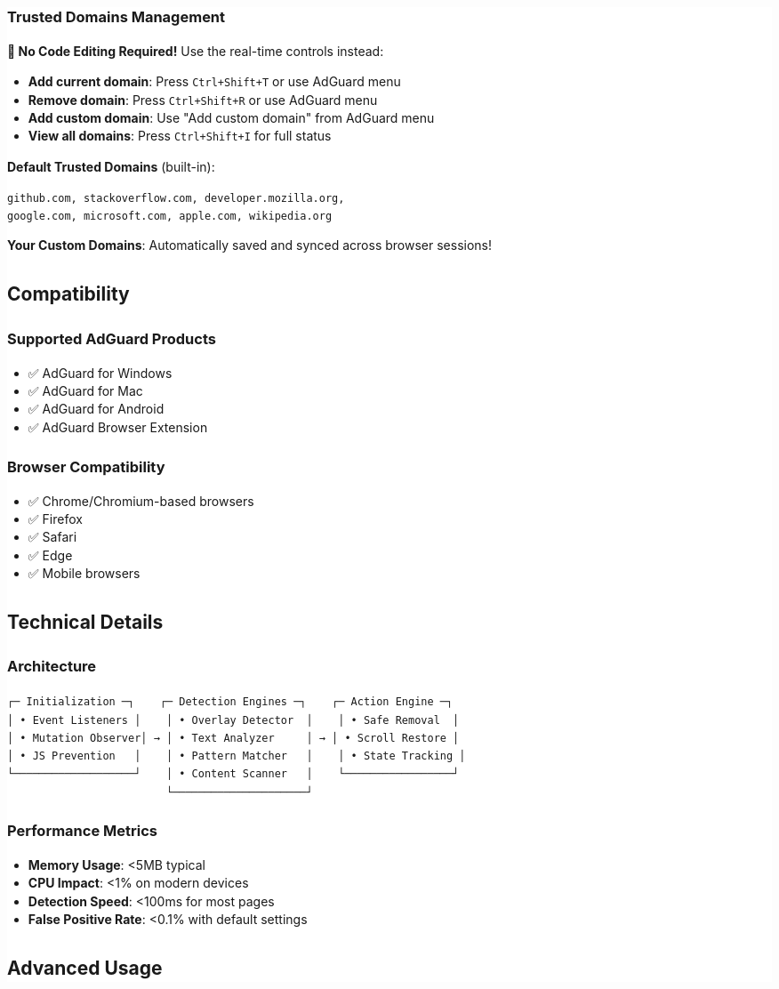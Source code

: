 ### Trusted Domains Management

**🎯 No Code Editing Required!** Use the real-time controls instead:

- **Add current domain**: Press `Ctrl+Shift+T` or use AdGuard menu
- **Remove domain**: Press `Ctrl+Shift+R` or use AdGuard menu  
- **Add custom domain**: Use "Add custom domain" from AdGuard menu
- **View all domains**: Press `Ctrl+Shift+I` for full status

**Default Trusted Domains** (built-in):
```
github.com, stackoverflow.com, developer.mozilla.org,
google.com, microsoft.com, apple.com, wikipedia.org
```

**Your Custom Domains**: Automatically saved and synced across browser sessions!

## Compatibility

### Supported AdGuard Products
- ✅ AdGuard for Windows
- ✅ AdGuard for Mac  
- ✅ AdGuard for Android
- ✅ AdGuard Browser Extension

### Browser Compatibility
- ✅ Chrome/Chromium-based browsers
- ✅ Firefox
- ✅ Safari
- ✅ Edge
- ✅ Mobile browsers

## Technical Details

### Architecture
```
┌─ Initialization ─┐    ┌─ Detection Engines ─┐    ┌─ Action Engine ─┐
│ • Event Listeners │    │ • Overlay Detector  │    │ • Safe Removal  │
│ • Mutation Observer│ → │ • Text Analyzer     │ → │ • Scroll Restore │
│ • JS Prevention   │    │ • Pattern Matcher   │    │ • State Tracking │
└───────────────────┘    │ • Content Scanner   │    └─────────────────┘
                         └─────────────────────┘
```

### Performance Metrics
- **Memory Usage**: <5MB typical
- **CPU Impact**: <1% on modern devices
- **Detection Speed**: <100ms for most pages
- **False Positive Rate**: <0.1% with default settings

## Advanced Usage
